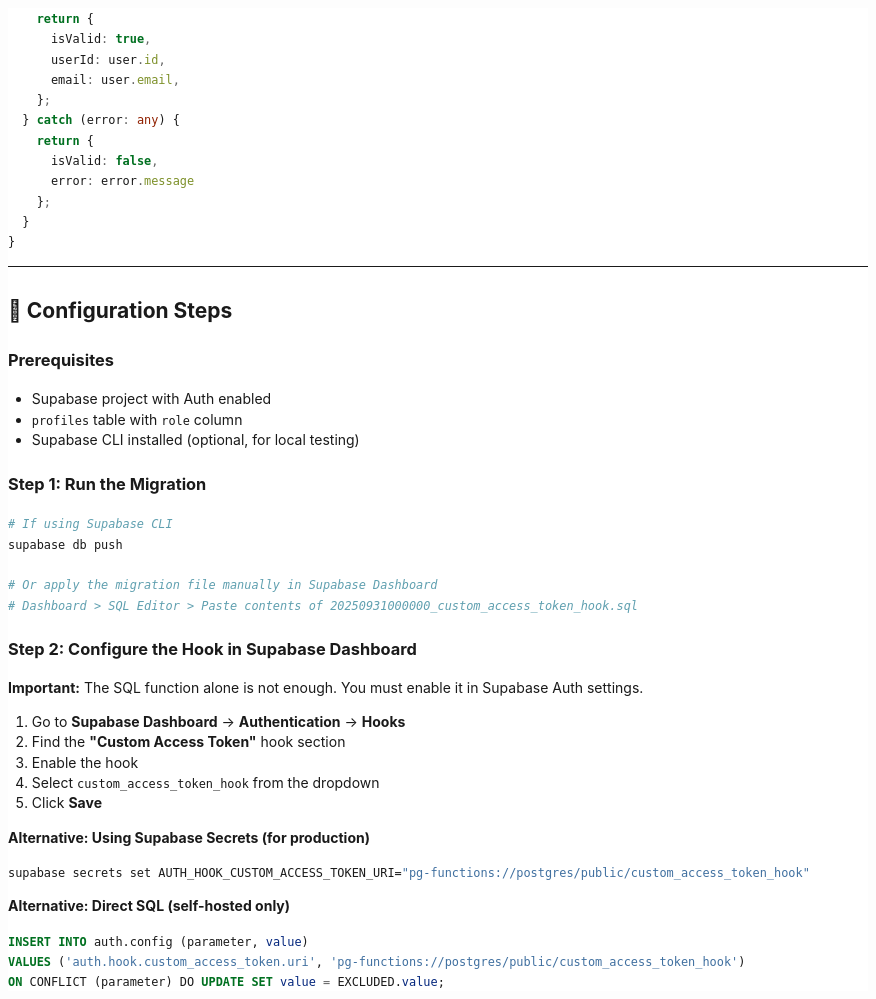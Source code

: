 ```typescript
    return {
      isValid: true,
      userId: user.id,
      email: user.email,
    };
  } catch (error: any) {
    return { 
      isValid: false, 
      error: error.message 
    };
  }
}
```

---

## 🔧 Configuration Steps

### Prerequisites

- Supabase project with Auth enabled
- `profiles` table with `role` column
- Supabase CLI installed (optional, for local testing)

### Step 1: Run the Migration

```bash
# If using Supabase CLI
supabase db push

# Or apply the migration file manually in Supabase Dashboard
# Dashboard > SQL Editor > Paste contents of 20250931000000_custom_access_token_hook.sql
```

### Step 2: Configure the Hook in Supabase Dashboard

**Important:** The SQL function alone is not enough. You must enable it in Supabase Auth settings.

1. Go to **Supabase Dashboard** → **Authentication** → **Hooks**
2. Find the **"Custom Access Token"** hook section
3. Enable the hook
4. Select `custom_access_token_hook` from the dropdown
5. Click **Save**

**Alternative: Using Supabase Secrets (for production)**

```bash
supabase secrets set AUTH_HOOK_CUSTOM_ACCESS_TOKEN_URI="pg-functions://postgres/public/custom_access_token_hook"
```

**Alternative: Direct SQL (self-hosted only)**

```sql
INSERT INTO auth.config (parameter, value)
VALUES ('auth.hook.custom_access_token.uri', 'pg-functions://postgres/public/custom_access_token_hook')
ON CONFLICT (parameter) DO UPDATE SET value = EXCLUDED.value;
```
